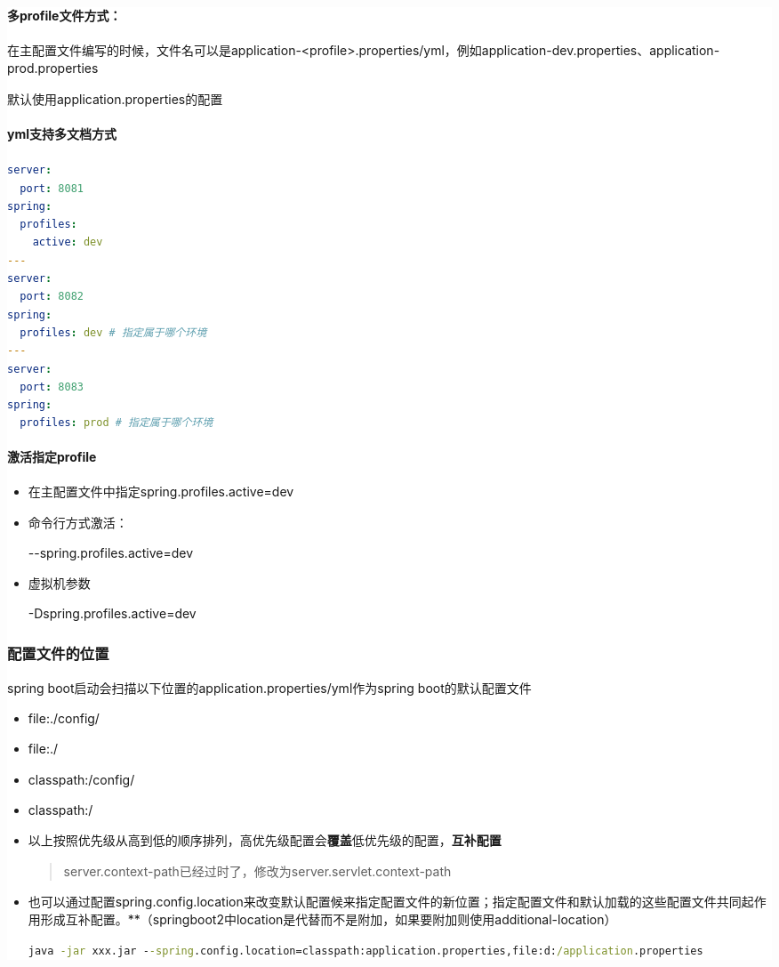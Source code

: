 #### 多profile文件方式：

在主配置文件编写的时候，文件名可以是application-\<profile\>.properties/yml，例如application-dev.properties、application-prod.properties

默认使用application.properties的配置

#### yml支持多文档方式

```yml
server:
  port: 8081
spring:
  profiles:
    active: dev
---
server:
  port: 8082
spring:
  profiles: dev # 指定属于哪个环境
---
server:
  port: 8083
spring:
  profiles: prod # 指定属于哪个环境
```



#### 激活指定profile

- 在主配置文件中指定spring.profiles.active=dev

- 命令行方式激活：

  --spring.profiles.active=dev

- 虚拟机参数

  -Dspring.profiles.active=dev

### 配置文件的位置

spring boot启动会扫描以下位置的application.properties/yml作为spring boot的默认配置文件

- file:./config/
- file:./
- classpath:/config/
- classpath:/

- 以上按照优先级从高到低的顺序排列，高优先级配置会**覆盖**低优先级的配置，**互补配置**

  > server.context-path已经过时了，修改为server.servlet.context-path

- 也可以通过配置spring.config.location来改变默认配置候来指定配置文件的新位置；指定配置文件和默认加载的这些配置文件共同起作用形成互补配置。**（springboot2中location是代替而不是附加，如果要附加则使用additional-location）

  ```cmd
  java -jar xxx.jar --spring.config.location=classpath:application.properties,file:d:/application.properties
  ```
